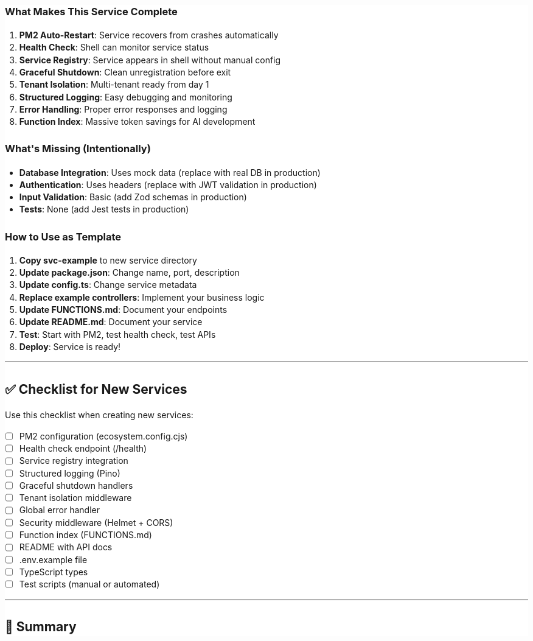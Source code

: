 ### What Makes This Service Complete

1. **PM2 Auto-Restart**: Service recovers from crashes automatically
2. **Health Check**: Shell can monitor service status
3. **Service Registry**: Service appears in shell without manual config
4. **Graceful Shutdown**: Clean unregistration before exit
5. **Tenant Isolation**: Multi-tenant ready from day 1
6. **Structured Logging**: Easy debugging and monitoring
7. **Error Handling**: Proper error responses and logging
8. **Function Index**: Massive token savings for AI development

### What's Missing (Intentionally)

- **Database Integration**: Uses mock data (replace with real DB in production)
- **Authentication**: Uses headers (replace with JWT validation in production)
- **Input Validation**: Basic (add Zod schemas in production)
- **Tests**: None (add Jest tests in production)

### How to Use as Template

1. **Copy svc-example** to new service directory
2. **Update package.json**: Change name, port, description
3. **Update config.ts**: Change service metadata
4. **Replace example controllers**: Implement your business logic
5. **Update FUNCTIONS.md**: Document your endpoints
6. **Update README.md**: Document your service
7. **Test**: Start with PM2, test health check, test APIs
8. **Deploy**: Service is ready!

---

## ✅ Checklist for New Services

Use this checklist when creating new services:

- [ ] PM2 configuration (ecosystem.config.cjs)
- [ ] Health check endpoint (/health)
- [ ] Service registry integration
- [ ] Structured logging (Pino)
- [ ] Graceful shutdown handlers
- [ ] Tenant isolation middleware
- [ ] Global error handler
- [ ] Security middleware (Helmet + CORS)
- [ ] Function index (FUNCTIONS.md)
- [ ] README with API docs
- [ ] .env.example file
- [ ] TypeScript types
- [ ] Test scripts (manual or automated)

---

## 🎉 Summary

